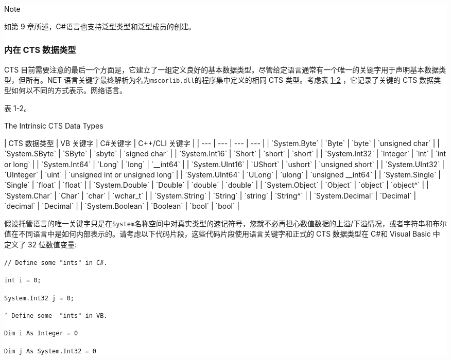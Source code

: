 Note

如第 9 章所述，C#语言也支持泛型类型和泛型成员的创建。

### 内在 CTS 数据类型

CTS 目前需要注意的最后一个方面是，它建立了一组定义良好的基本数据类型。尽管给定语言通常有一个唯一的关键字用于声明基本数据类型，但所有。NET 语言关键字最终解析为名为`mscorlib.dll`的程序集中定义的相同 CTS 类型。考虑表 [1-2](#Tab2) ，它记录了关键的 CTS 数据类型如何以不同的方式表示。网络语言。

表 1-2。

The Intrinsic CTS Data Types

<colgroup><col> <col> <col> <col></colgroup> 
| CTS 数据类型 | VB 关键字 | C#关键字 | C++/CLI 关键字 |
| --- | --- | --- | --- |
| `System.Byte` | `Byte` | `byte` | `unsigned char` |
| `System.SByte` | `SByte` | `sbyte` | `signed char` |
| `System.Int16` | `Short` | `short` | `short` |
| `System.Int32` | `Integer` | `int` | `int or long` |
| `System.Int64` | `Long` | `long` | `__int64` |
| `System.UInt16` | `UShort` | `ushort` | `unsigned short` |
| `System.UInt32` | `UInteger` | `uint` | `unsigned int or unsigned long` |
| `System.UInt64` | `ULong` | `ulong` | `unsigned __int64` |
| `System.Single` | `Single` | `float` | `float` |
| `System.Double` | `Double` | `double` | `double` |
| `System.Object` | `Object` | `object` | `object^` |
| `System.Char` | `Char` | `char` | `wchar_t` |
| `System.String` | `String` | `string` | `String^` |
| `System.Decimal` | `Decimal` | `decimal` | `Decimal` |
| `System.Boolean` | `Boolean` | `bool` | `bool` |

假设托管语言的唯一关键字只是在`System`名称空间中对真实类型的速记符号，您就不必再担心数值数据的上溢/下溢情况，或者字符串和布尔值在不同语言中是如何内部表示的。请考虑以下代码片段，这些代码片段使用语言关键字和正式的 CTS 数据类型在 C#和 Visual Basic 中定义了 32 位数值变量:

`// Define some "ints" in C#.`

`int i = 0;`

`System.Int32 j = 0;`

`’ Define some  "ints" in VB.`

`Dim i As Integer = 0`

`Dim j As System.Int32 = 0`

